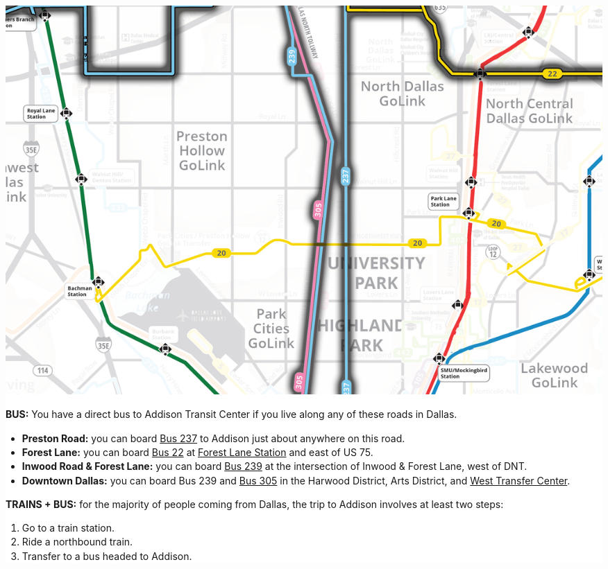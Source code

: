 ![](/assets/cover_images/northern-dallas-addison.png)

**BUS:** You have a direct bus to Addison Transit Center if you live along any of these roads in Dallas.

* **Preston Road:** you can board [Bus 237](https://www.dart.org/guide/transit-and-use/bus-routes/bus-route-detail/bus-route-237-preston) to Addison just about anywhere on this road.
* **Forest Lane:** you can board [Bus 22](https://www.dart.org/guide/transit-and-use/bus-routes/bus-route-detail/bus-route-22-forest-lane) at [Forest Lane Station](https://www.dart.org/guide/transit-and-use/rail/rail-station-detail/forest-lane-station) and east of US 75.
* **Inwood Road & Forest Lane:** you can board [Bus 239](https://www.dart.org/guide/transit-and-use/bus-routes/bus-route-detail/bus-route-239-dallas-addison-nw-plano) at the intersection of Inwood & Forest Lane, west of DNT.
* **Downtown Dallas:** you can board Bus 239 and [Bus 305](https://www.dart.org/guide/transit-and-use/bus-routes/bus-route-detail/express-bus-route-305-addison-transit-center) in the Harwood District, Arts District, and [West Transfer Center](https://dart.org/guide/transit-and-use/rail/rail-station-detail/central-business-district-(cbd)-west-transfer-center).

**TRAINS + BUS:** for the majority of people coming from Dallas, the trip to Addison involves at least two steps:

1. Go to a train station.
2. Ride a northbound train.
3. Transfer to a bus headed to Addison.
